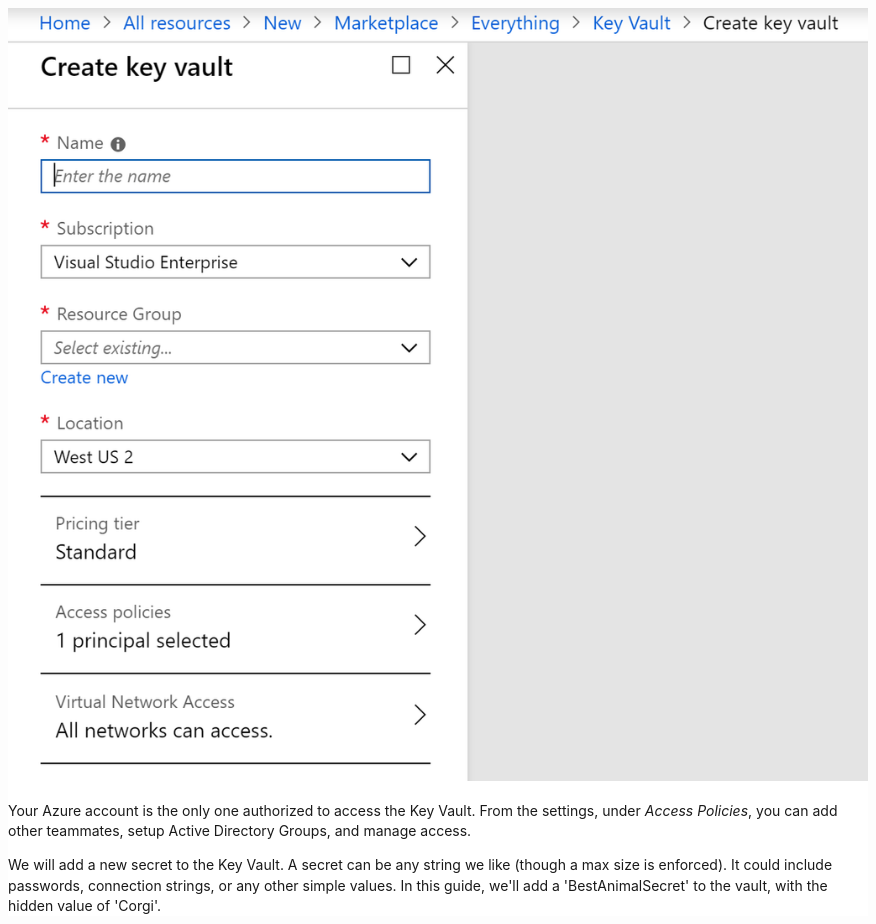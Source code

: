 ![View of creating a Key Vault instance](./create-keyvault.PNG)

Your Azure account is the only one authorized to access the Key Vault. From the settings, under *Access Policies*, you can add other teammates, setup Active Directory Groups, and manage access.

We will add a new secret to the Key Vault. A secret can be any string we like (though a max size is enforced). It could include passwords, connection strings, or any other simple values. In this guide, we'll add a 'BestAnimalSecret' to the vault, with the hidden value of 'Corgi'.
